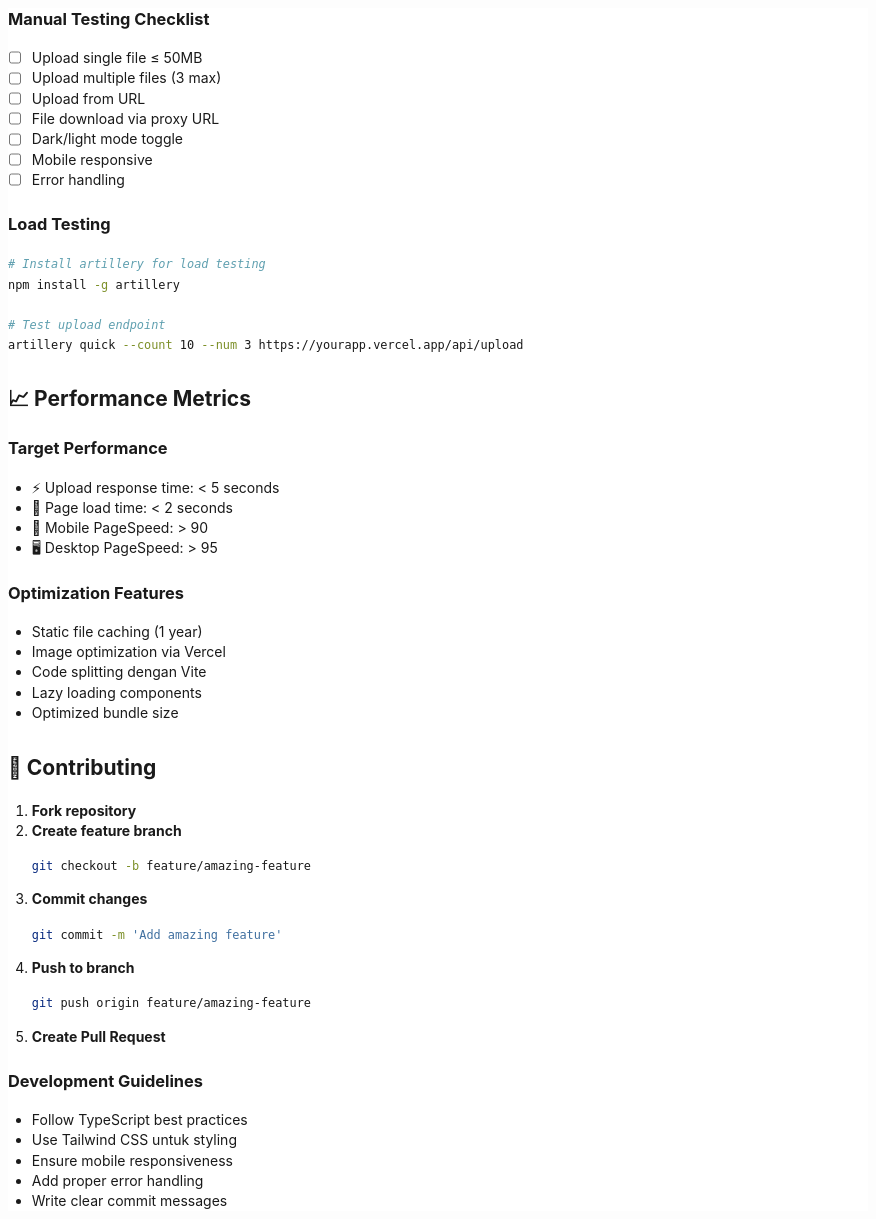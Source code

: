### Manual Testing Checklist
- [ ] Upload single file ≤ 50MB
- [ ] Upload multiple files (3 max)
- [ ] Upload from URL
- [ ] File download via proxy URL
- [ ] Dark/light mode toggle
- [ ] Mobile responsive
- [ ] Error handling

### Load Testing
```bash
# Install artillery for load testing
npm install -g artillery

# Test upload endpoint
artillery quick --count 10 --num 3 https://yourapp.vercel.app/api/upload
```

## 📈 Performance Metrics

### Target Performance
- ⚡ Upload response time: < 5 seconds
- 🚀 Page load time: < 2 seconds  
- 📱 Mobile PageSpeed: > 90
- 🖥️ Desktop PageSpeed: > 95

### Optimization Features
- Static file caching (1 year)
- Image optimization via Vercel
- Code splitting dengan Vite
- Lazy loading components
- Optimized bundle size

## 🤝 Contributing

1. **Fork repository**
2. **Create feature branch**
   ```bash
   git checkout -b feature/amazing-feature
   ```
3. **Commit changes**
   ```bash
   git commit -m 'Add amazing feature'
   ```
4. **Push to branch**
   ```bash
   git push origin feature/amazing-feature
   ```
5. **Create Pull Request**

### Development Guidelines
- Follow TypeScript best practices
- Use Tailwind CSS untuk styling
- Ensure mobile responsiveness
- Add proper error handling
- Write clear commit messages
